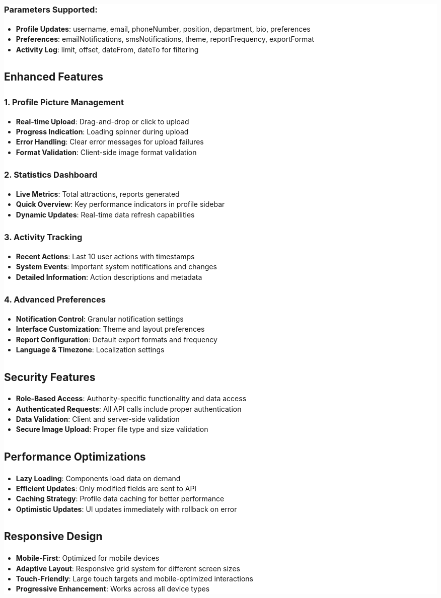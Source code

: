 ### Parameters Supported:
- **Profile Updates**: username, email, phoneNumber, position, department, bio, preferences
- **Preferences**: emailNotifications, smsNotifications, theme, reportFrequency, exportFormat
- **Activity Log**: limit, offset, dateFrom, dateTo for filtering

## Enhanced Features

### 1. Profile Picture Management
- **Real-time Upload**: Drag-and-drop or click to upload
- **Progress Indication**: Loading spinner during upload
- **Error Handling**: Clear error messages for upload failures
- **Format Validation**: Client-side image format validation

### 2. Statistics Dashboard
- **Live Metrics**: Total attractions, reports generated
- **Quick Overview**: Key performance indicators in profile sidebar
- **Dynamic Updates**: Real-time data refresh capabilities

### 3. Activity Tracking
- **Recent Actions**: Last 10 user actions with timestamps
- **System Events**: Important system notifications and changes
- **Detailed Information**: Action descriptions and metadata

### 4. Advanced Preferences
- **Notification Control**: Granular notification settings
- **Interface Customization**: Theme and layout preferences
- **Report Configuration**: Default export formats and frequency
- **Language & Timezone**: Localization settings

## Security Features
- **Role-Based Access**: Authority-specific functionality and data access
- **Authenticated Requests**: All API calls include proper authentication
- **Data Validation**: Client and server-side validation
- **Secure Image Upload**: Proper file type and size validation

## Performance Optimizations
- **Lazy Loading**: Components load data on demand
- **Efficient Updates**: Only modified fields are sent to API
- **Caching Strategy**: Profile data caching for better performance
- **Optimistic Updates**: UI updates immediately with rollback on error

## Responsive Design
- **Mobile-First**: Optimized for mobile devices
- **Adaptive Layout**: Responsive grid system for different screen sizes
- **Touch-Friendly**: Large touch targets and mobile-optimized interactions
- **Progressive Enhancement**: Works across all device types
